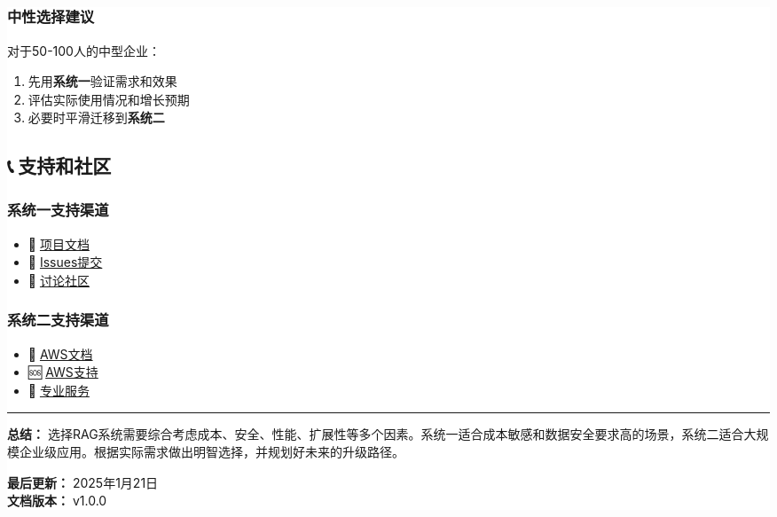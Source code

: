 ### 中性选择建议
对于50-100人的中型企业：
1. 先用**系统一**验证需求和效果
2. 评估实际使用情况和增长预期  
3. 必要时平滑迁移到**系统二**

## 📞 支持和社区

### 系统一支持渠道
- 📖 [项目文档](./system-1-local-free/README.md)
- 🐛 [Issues提交](https://github.com/your-repo/issues)
- 💬 [讨论社区](https://github.com/your-repo/discussions)

### 系统二支持渠道  
- 📖 [AWS文档](./system-2-aws-bedrock/README.md)
- 🆘 [AWS支持](https://aws.amazon.com/support/)
- 💼 [专业服务](mailto:support@enterprise-rag.com)

---

**总结：** 选择RAG系统需要综合考虑成本、安全、性能、扩展性等多个因素。系统一适合成本敏感和数据安全要求高的场景，系统二适合大规模企业级应用。根据实际需求做出明智选择，并规划好未来的升级路径。

**最后更新：** 2025年1月21日  
**文档版本：** v1.0.0